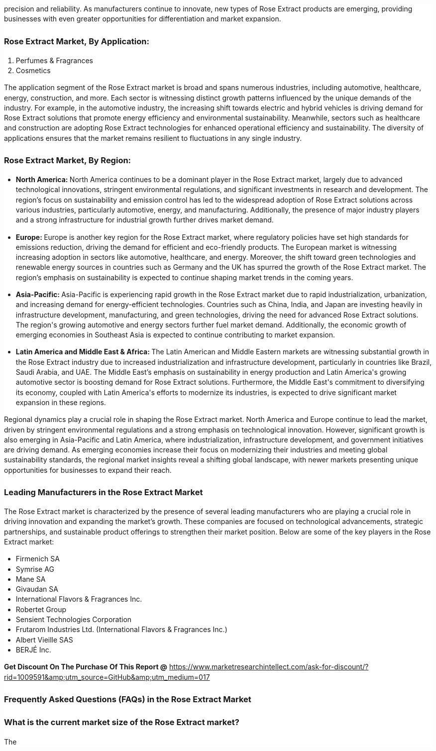 precision and reliability. As manufacturers continue to innovate, new types of Rose Extract products are emerging, providing businesses with even greater opportunities for differentiation and market expansion.</p><h3>Rose Extract Market,&nbsp;By Application:</h3><ol><li>Perfumes & Fragrances<li> Cosmetics</li></ol><p>The application segment of the Rose Extract market is broad and spans numerous industries, including automotive, healthcare, energy, construction, and more. Each sector is witnessing distinct growth patterns influenced by the unique demands of the industry. For example, in the automotive industry, the increasing shift towards electric and hybrid vehicles is driving demand for Rose Extract solutions that promote energy efficiency and environmental sustainability. Meanwhile, sectors such as healthcare and construction are adopting Rose Extract technologies for enhanced operational efficiency and sustainability. The diversity of applications ensures that the market remains resilient to fluctuations in any single industry.</p><h3>Rose Extract Market, By Region:</h3><ul><li><p><strong>North America:&nbsp;</strong>North America continues to be a dominant player in the Rose Extract market, largely due to advanced technological innovations, stringent environmental regulations, and significant investments in research and development. The region&rsquo;s focus on sustainability and emission control has led to the widespread adoption of Rose Extract solutions across various industries, particularly automotive, energy, and manufacturing. Additionally, the presence of major industry players and a strong infrastructure for industrial growth further drives market demand.</p></li><li><p><strong><strong>Europe:&nbsp;</strong></strong>Europe is another key region for the Rose Extract market, where regulatory policies have set high standards for emissions reduction, driving the demand for efficient and eco-friendly products. The European market is witnessing increasing adoption in sectors like automotive, healthcare, and energy. Moreover, the shift toward green technologies and renewable energy sources in countries such as Germany and the UK has spurred the growth of the Rose Extract market. The region&rsquo;s emphasis on sustainability is expected to continue shaping market trends in the coming years.</p></li><li><p><strong><strong>Asia-Pacific:&nbsp;</strong></strong>Asia-Pacific is experiencing rapid growth in the Rose Extract market due to rapid industrialization, urbanization, and increasing demand for energy-efficient technologies. Countries such as China, India, and Japan are investing heavily in infrastructure development, manufacturing, and green technologies, driving the need for advanced Rose Extract solutions. The region's growing automotive and energy sectors further fuel market demand. Additionally, the economic growth of emerging economies in Southeast Asia is expected to continue contributing to market expansion.</p></li><li><p><strong><strong>Latin America and Middle East &amp; Africa:&nbsp;</strong></strong>The Latin American and Middle Eastern markets are witnessing substantial growth in the Rose Extract industry due to increased industrialization and infrastructure development, particularly in countries like Brazil, Saudi Arabia, and UAE. The Middle East&rsquo;s emphasis on sustainability in energy production and Latin America's growing automotive sector is boosting demand for Rose Extract solutions. Furthermore, the Middle East's commitment to diversifying its economy, coupled with Latin America's efforts to modernize its industries, is expected to drive significant market expansion in these regions.</p></li></ul><p>Regional dynamics play a crucial role in shaping the Rose Extract market. North America and Europe continue to lead the market, driven by stringent environmental regulations and a strong emphasis on technological innovation. However, significant growth is also emerging in Asia-Pacific and Latin America, where industrialization, infrastructure development, and government initiatives are driving demand. As emerging economies increase their focus on modernizing their industries and meeting global sustainability standards, the regional market insights reveal a shifting global landscape, with newer markets presenting unique opportunities for businesses to expand their reach.</p><h3><strong>Leading Manufacturers in the Rose Extract Market</strong></h3><p>The Rose Extract market is characterized by the presence of several leading manufacturers who are playing a crucial role in driving innovation and expanding the market&rsquo;s growth. These companies are focused on technological advancements, strategic partnerships, and sustainable product offerings to strengthen their market position. Below are some of the key players in the Rose Extract market:</p></div><div class="article-main__content" data-test-id="publishing-text-block"><ul><li><span class="">Firmenich SA<li> Symrise AG<li> Mane SA<li> Givaudan SA<li> International Flavors & Fragrances Inc.<li> Robertet Group<li> Sensient Technologies Corporation<li> Frutarom Industries Ltd. (International Flavors & Fragrances Inc.)<li> Albert Vieille SAS<li> BERJÉ Inc.</span></li></ul></div><div class="article-main__content" data-test-id="publishing-text-block"><p><span class="font-[700]"><strong>Get Discount On The Purchase Of This Report @</strong> <a href="https://www.marketresearchintellect.com/ask-for-discount/?rid=1009591&amp;utm_source=GitHub&amp;utm_medium=017" data-fr-linked="true">https://www.marketresearchintellect.com/ask-for-discount/?rid=1009591&amp;utm_source=GitHub&amp;utm_medium=017</a></span></p></div><div class="article-main__content" data-test-id="publishing-text-block"><h3><strong>Frequently Asked Questions (FAQs) in the Rose Extract Market</strong></h3><h3><strong>What is the current market size of the Rose Extract market?</strong></h3><p>The